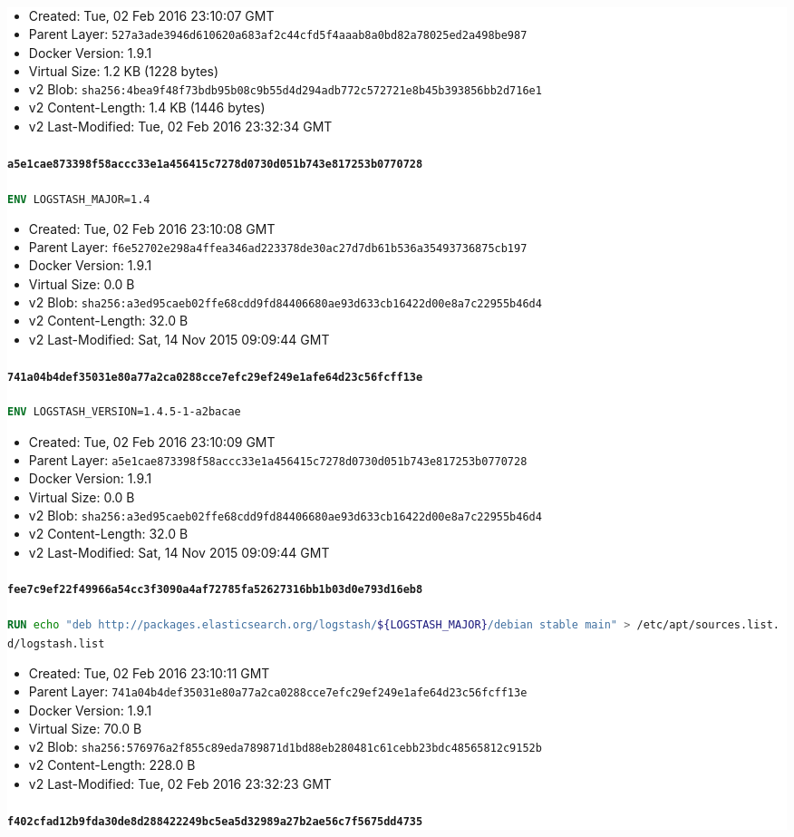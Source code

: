 -	Created: Tue, 02 Feb 2016 23:10:07 GMT
-	Parent Layer: `527a3ade3946d610620a683af2c44cfd5f4aaab8a0bd82a78025ed2a498be987`
-	Docker Version: 1.9.1
-	Virtual Size: 1.2 KB (1228 bytes)
-	v2 Blob: `sha256:4bea9f48f73bdb95b08c9b55d4d294adb772c572721e8b45b393856bb2d716e1`
-	v2 Content-Length: 1.4 KB (1446 bytes)
-	v2 Last-Modified: Tue, 02 Feb 2016 23:32:34 GMT

#### `a5e1cae873398f58accc33e1a456415c7278d0730d051b743e817253b0770728`

```dockerfile
ENV LOGSTASH_MAJOR=1.4
```

-	Created: Tue, 02 Feb 2016 23:10:08 GMT
-	Parent Layer: `f6e52702e298a4ffea346ad223378de30ac27d7db61b536a35493736875cb197`
-	Docker Version: 1.9.1
-	Virtual Size: 0.0 B
-	v2 Blob: `sha256:a3ed95caeb02ffe68cdd9fd84406680ae93d633cb16422d00e8a7c22955b46d4`
-	v2 Content-Length: 32.0 B
-	v2 Last-Modified: Sat, 14 Nov 2015 09:09:44 GMT

#### `741a04b4def35031e80a77a2ca0288cce7efc29ef249e1afe64d23c56fcff13e`

```dockerfile
ENV LOGSTASH_VERSION=1.4.5-1-a2bacae
```

-	Created: Tue, 02 Feb 2016 23:10:09 GMT
-	Parent Layer: `a5e1cae873398f58accc33e1a456415c7278d0730d051b743e817253b0770728`
-	Docker Version: 1.9.1
-	Virtual Size: 0.0 B
-	v2 Blob: `sha256:a3ed95caeb02ffe68cdd9fd84406680ae93d633cb16422d00e8a7c22955b46d4`
-	v2 Content-Length: 32.0 B
-	v2 Last-Modified: Sat, 14 Nov 2015 09:09:44 GMT

#### `fee7c9ef22f49966a54cc3f3090a4af72785fa52627316bb1b03d0e793d16eb8`

```dockerfile
RUN echo "deb http://packages.elasticsearch.org/logstash/${LOGSTASH_MAJOR}/debian stable main" > /etc/apt/sources.list.d/logstash.list
```

-	Created: Tue, 02 Feb 2016 23:10:11 GMT
-	Parent Layer: `741a04b4def35031e80a77a2ca0288cce7efc29ef249e1afe64d23c56fcff13e`
-	Docker Version: 1.9.1
-	Virtual Size: 70.0 B
-	v2 Blob: `sha256:576976a2f855c89eda789871d1bd88eb280481c61cebb23bdc48565812c9152b`
-	v2 Content-Length: 228.0 B
-	v2 Last-Modified: Tue, 02 Feb 2016 23:32:23 GMT

#### `f402cfad12b9fda30de8d288422249bc5ea5d32989a27b2ae56c7f5675dd4735`
